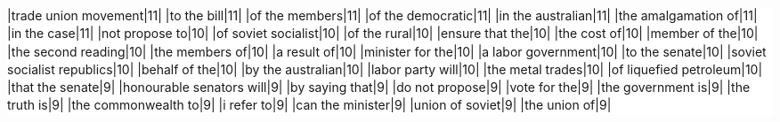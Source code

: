 |trade union movement|11|
|to the bill|11|
|of the members|11|
|of the democratic|11|
|in the australian|11|
|the amalgamation of|11|
|in the case|11|
|not propose to|10|
|of soviet socialist|10|
|of the rural|10|
|ensure that the|10|
|the cost of|10|
|member of the|10|
|the second reading|10|
|the members of|10|
|a result of|10|
|minister for the|10|
|a labor government|10|
|to the senate|10|
|soviet socialist republics|10|
|behalf of the|10|
|by the australian|10|
|labor party will|10|
|the metal trades|10|
|of liquefied petroleum|10|
|that the senate|9|
|honourable senators will|9|
|by saying that|9|
|do not propose|9|
|vote for the|9|
|the government is|9|
|the truth is|9|
|the commonwealth to|9|
|i refer to|9|
|can the minister|9|
|union of soviet|9|
|the union of|9|